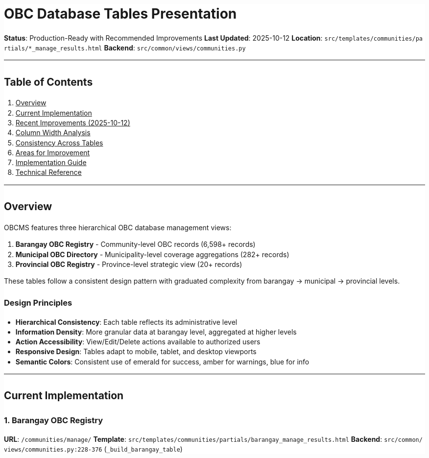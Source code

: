 # OBC Database Tables Presentation

**Status**: Production-Ready with Recommended Improvements
**Last Updated**: 2025-10-12
**Location**: `src/templates/communities/partials/*_manage_results.html`
**Backend**: `src/common/views/communities.py`

---

## Table of Contents

1. [Overview](#overview)
2. [Current Implementation](#current-implementation)
3. [Recent Improvements (2025-10-12)](#recent-improvements-2025-10-12)
4. [Column Width Analysis](#column-width-analysis)
5. [Consistency Across Tables](#consistency-across-tables)
6. [Areas for Improvement](#areas-for-improvement)
7. [Implementation Guide](#implementation-guide)
8. [Technical Reference](#technical-reference)

---

## Overview

OBCMS features three hierarchical OBC database management views:

1. **Barangay OBC Registry** - Community-level OBC records (6,598+ records)
2. **Municipal OBC Directory** - Municipality-level coverage aggregations (282+ records)
3. **Provincial OBC Registry** - Province-level strategic view (20+ records)

These tables follow a consistent design pattern with graduated complexity from barangay → municipal → provincial levels.

### Design Principles

- **Hierarchical Consistency**: Each table reflects its administrative level
- **Information Density**: More granular data at barangay level, aggregated at higher levels
- **Action Accessibility**: View/Edit/Delete actions available to authorized users
- **Responsive Design**: Tables adapt to mobile, tablet, and desktop viewports
- **Semantic Colors**: Consistent use of emerald for success, amber for warnings, blue for info

---

## Current Implementation

### 1. Barangay OBC Registry

**URL**: `/communities/manage/`
**Template**: `src/templates/communities/partials/barangay_manage_results.html`
**Backend**: `src/common/views/communities.py:228-376` (`_build_barangay_table`)
